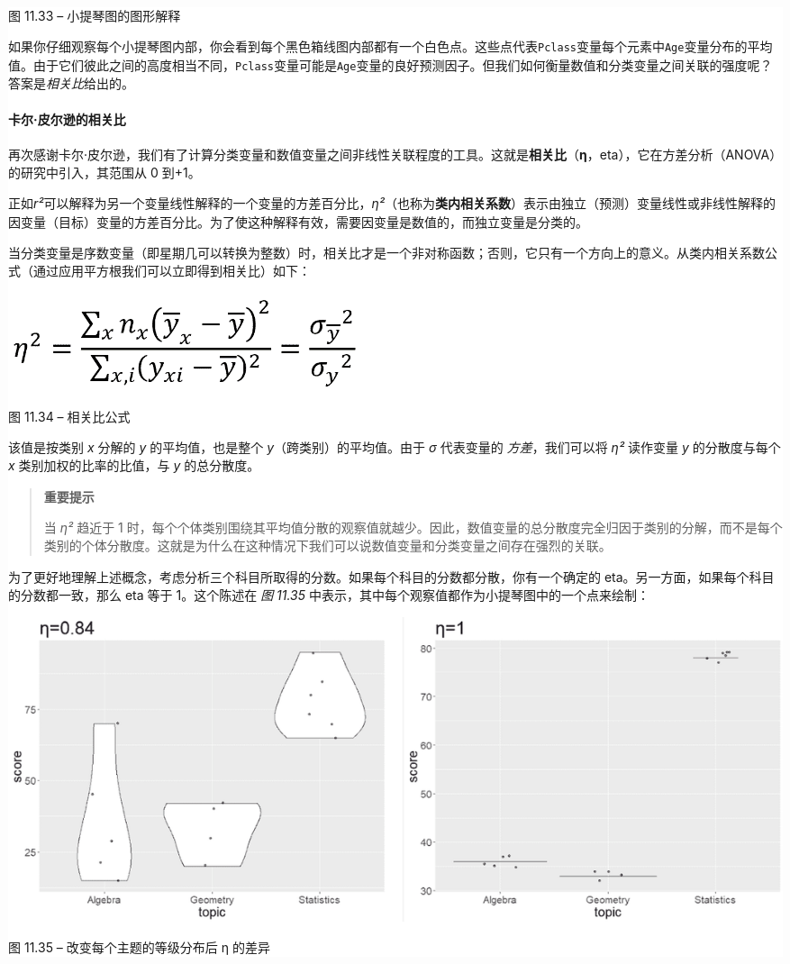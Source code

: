 图 11.33 – 小提琴图的图形解释

如果你仔细观察每个小提琴图内部，你会看到每个黑色箱线图内部都有一个白色点。这些点代表`Pclass`变量每个元素中`Age`变量分布的平均值。由于它们彼此之间的高度相当不同，`Pclass`变量可能是`Age`变量的良好预测因子。但我们如何衡量数值和分类变量之间关联的强度呢？答案是*相关比*给出的。

#### 卡尔·皮尔逊的相关比

再次感谢卡尔·皮尔逊，我们有了计算分类变量和数值变量之间非线性关联程度的工具。这就是**相关比**（**η**，eta），它在方差分析（ANOVA）的研究中引入，其范围从 0 到+1。

正如*r²*可以解释为另一个变量线性解释的一个变量的方差百分比，*η²*（也称为**类内相关系数**）表示由独立（预测）变量线性或非线性解释的因变量（目标）变量的方差百分比。为了使这种解释有效，需要因变量是数值的，而独立变量是分类的。

当分类变量是序数变量（即星期几可以转换为整数）时，相关比才是一个非对称函数；否则，它只有一个方向上的意义。从类内相关系数公式（通过应用平方根我们可以立即得到相关比）如下：

![图 11.34 – 相关比公式](img/file299.png)

图 11.34 – 相关比公式

该值是按类别 *x* 分解的 *y* 的平均值，也是整个 *y*（跨类别）的平均值。由于 *σ* 代表变量的 *方差*，我们可以将 *η²* 读作变量 *y* 的分散度与每个 *x* 类别加权的比率的比值，与 *y* 的总分散度。

> **重要提示**
> 
> 当 *η²* 趋近于 1 时，每个个体类别围绕其平均值分散的观察值就越少。因此，数值变量的总分散度完全归因于类别的分解，而不是每个类别的个体分散度。这就是为什么在这种情况下我们可以说数值变量和分类变量之间存在强烈的关联。

为了更好地理解上述概念，考虑分析三个科目所取得的分数。如果每个科目的分数都分散，你有一个确定的 eta。另一方面，如果每个科目的分数都一致，那么 eta 等于 1。这个陈述在 *图 11.35* 中表示，其中每个观察值都作为小提琴图中的一个点来绘制：

![图 11.35 – 改变每个主题的等级分布后 η 的差异](img/file300.png)

图 11.35 – 改变每个主题的等级分布后 η 的差异
